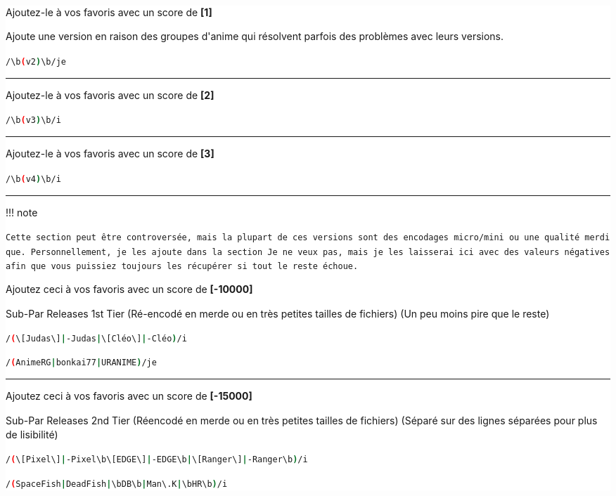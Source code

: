 
Ajoutez-le à vos favoris avec un score de **[1]**

Ajoute une version en raison des groupes d'anime qui résolvent parfois des problèmes avec leurs versions.

```bash
/\b(v2)\b/je
```

---

Ajoutez-le à vos favoris avec un score de **[2]**

```bash
/\b(v3)\b/i
```

---

Ajoutez-le à vos favoris avec un score de **[3]**

```bash
/\b(v4)\b/i
```

---

!!! note

    Cette section peut être controversée, mais la plupart de ces versions sont des encodages micro/mini ou une qualité merdique. Personnellement, je les ajoute dans la section Je ne veux pas, mais je les laisserai ici avec des valeurs négatives afin que vous puissiez toujours les récupérer si tout le reste échoue.

Ajoutez ceci à vos favoris avec un score de **[-10000]**

Sub-Par Releases 1st Tier (Ré-encodé en merde ou en très petites tailles de fichiers) (Un peu moins pire que le reste)

```bash
/(\[Judas\]|-Judas|\[Cléo\]|-Cléo)/i
```

```bash
/(AnimeRG|bonkai77|URANIME)/je
```

---

Ajoutez ceci à vos favoris avec un score de **[-15000]**

Sub-Par Releases 2nd Tier (Réencodé en merde ou en très petites tailles de fichiers) (Séparé sur des lignes séparées pour plus de lisibilité)

```bash
/(\[Pixel\]|-Pixel\b\[EDGE\]|-EDGE\b|\[Ranger\]|-Ranger\b)/i
```

```bash
/(SpaceFish|DeadFish|\bDB\b|Man\.K|\bHR\b)/i
```
